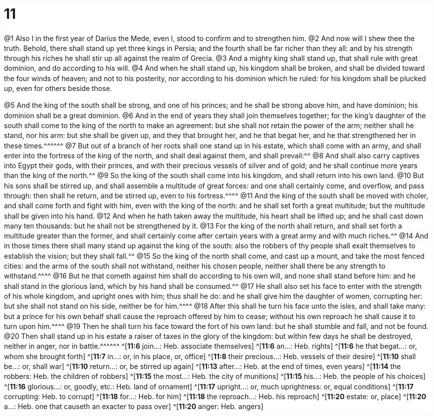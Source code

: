 # 11 
@1 Also I in the first year of Darius the Mede, even I, stood to confirm and to strengthen him. @2 And now will I shew thee the truth. Behold, there shall stand up yet three kings in Persia; and the fourth shall be far richer than they all: and by his strength through his riches he shall stir up all against the realm of Grecia. @3 And a mighty king shall stand up, that shall rule with great dominion, and do according to his will. @4 And when he shall stand up, his kingdom shall be broken, and shall be divided toward the four winds of heaven; and not to his posterity, nor according to his dominion which he ruled: for his kingdom shall be plucked up, even for others beside those. 

@5 And the king of the south shall be strong, and one of his princes; and he shall be strong above him, and have dominion; his dominion shall be a great dominion. @6 And in the end of years they shall join themselves together; for the king’s daughter of the south shall come to the king of the north to make an agreement: but she shall not retain the power of the arm; neither shall he stand, nor his arm: but she shall be given up, and they that brought her, and he that begat her, and he that strengthened her in these times.^^^^^^ @7 But out of a branch of her roots shall one stand up in his estate, which shall come with an army, and shall enter into the fortress of the king of the north, and shall deal against them, and shall prevail:^^ @8 And shall also carry captives into Egypt their gods, with their princes, and with their precious vessels of silver and of gold; and he shall continue more years than the king of the north.^^ @9 So the king of the south shall come into his kingdom, and shall return into his own land. @10 But his sons shall be stirred up, and shall assemble a multitude of great forces: and one shall certainly come, and overflow, and pass through: then shall he return, and be stirred up, even to his fortress.^^^^ @11 And the king of the south shall be moved with choler, and shall come forth and fight with him, even with the king of the north: and he shall set forth a great multitude; but the multitude shall be given into his hand. @12 And when he hath taken away the multitude, his heart shall be lifted up; and he shall cast down many ten thousands: but he shall not be strengthened by it. @13 For the king of the north shall return, and shall set forth a multitude greater than the former, and shall certainly come after certain years with a great army and with much riches.^^ @14 And in those times there shall many stand up against the king of the south: also the robbers of thy people shall exalt themselves to establish the vision; but they shall fall.^^ @15 So the king of the north shall come, and cast up a mount, and take the most fenced cities: and the arms of the south shall not withstand, neither his chosen people, neither shall there be any strength to withstand.^^^^ @16 But he that cometh against him shall do according to his own will, and none shall stand before him: and he shall stand in the glorious land, which by his hand shall be consumed.^^ @17 He shall also set his face to enter with the strength of his whole kingdom, and upright ones with him; thus shall he do: and he shall give him the daughter of women, corrupting her: but she shall not stand on his side, neither be for him.^^^^ @18 After this shall he turn his face unto the isles, and shall take many: but a prince for his own behalf shall cause the reproach offered by him to cease; without his own reproach he shall cause it to turn upon him.^^^^ @19 Then he shall turn his face toward the fort of his own land: but he shall stumble and fall, and not be found. @20 Then shall stand up in his estate a raiser of taxes in the glory of the kingdom: but within few days he shall be destroyed, neither in anger, nor in battle.^^^^^^ 
^[**11:6** join…: Heb. associate themselves]
^[**11:6** an…: Heb. rights]
^[**11:6** he that begat…: or, whom she brought forth]
^[**11:7** in…: or, in his place, or, office]
^[**11:8** their precious…: Heb. vessels of their desire]
^[**11:10** shall be…: or, shall war]
^[**11:10** return…: or, be stirred up again]
^[**11:13** after…: Heb. at the end of times, even years]
^[**11:14** the robbers: Heb. the children of robbers]
^[**11:15** the most…: Heb. the city of munitions]
^[**11:15** his…: Heb. the people of his choices]
^[**11:16** glorious…: or, goodly, etc.: Heb. land of ornament]
^[**11:17** upright…: or, much uprightness: or, equal conditions]
^[**11:17** corrupting: Heb. to corrupt]
^[**11:18** for…: Heb. for him]
^[**11:18** the reproach…: Heb. his reproach]
^[**11:20** estate: or, place]
^[**11:20** a…: Heb. one that causeth an exacter to pass over]
^[**11:20** anger: Heb. angers]
